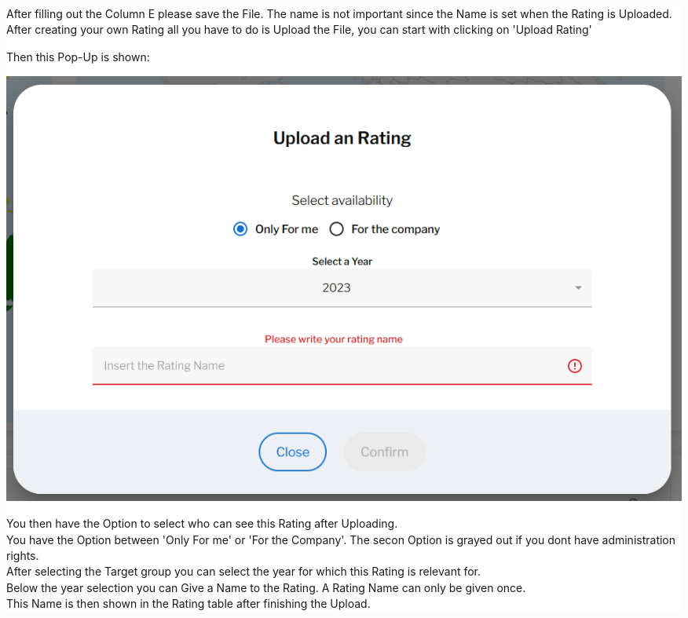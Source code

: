 After filling out the Column E please save the File. The name is not important since the Name is set when the Rating is Uploaded.  
After creating your own Rating all you have to do is Upload the File, you can start with clicking on 'Upload Rating'

Then this Pop-Up is shown:

![popupupload](../docs/User-Guide-Images/RatingUpload.png)

You then have the Option to select who can see this Rating after Uploading.  
You have the Option between 'Only For me' or 'For the Company'. The secon Option is grayed out if you dont have administration rights.  
After selecting the Target group you can select the year for which this Rating is relevant for.  
Below the year selection you can Give a Name to the Rating. A Rating Name can only be given once.  
This Name is then shown in the Rating table after finishing the Upload.

